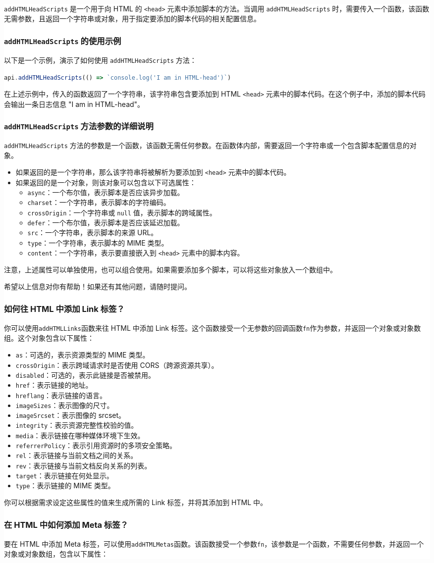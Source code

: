 `addHTMLHeadScripts` 是一个用于向 HTML 的 `<head>` 元素中添加脚本的方法。当调用 `addHTMLHeadScripts` 时，需要传入一个函数，该函数无需参数，且返回一个字符串或对象，用于指定要添加的脚本代码的相关配置信息。

### `addHTMLHeadScripts` 的使用示例

以下是一个示例，演示了如何使用 `addHTMLHeadScripts` 方法：
```ts
api.addHTMLHeadScripts(() => `console.log('I am in HTML-head')`)
```

在上述示例中，传入的函数返回了一个字符串，该字符串包含要添加到 HTML `<head>` 元素中的脚本代码。在这个例子中，添加的脚本代码会输出一条日志信息 "I am in HTML-head"。

### `addHTMLHeadScripts` 方法参数的详细说明

`addHTMLHeadScripts` 方法的参数是一个函数，该函数无需任何参数。在函数体内部，需要返回一个字符串或一个包含脚本配置信息的对象。

- 如果返回的是一个字符串，那么该字符串将被解析为要添加到 `<head>` 元素中的脚本代码。
- 如果返回的是一个对象，则该对象可以包含以下可选属性：
  - `async`：一个布尔值，表示脚本是否应该异步加载。
  - `charset`：一个字符串，表示脚本的字符编码。
  - `crossOrigin`：一个字符串或 `null` 值，表示脚本的跨域属性。
  - `defer`：一个布尔值，表示脚本是否应该延迟加载。
  - `src`：一个字符串，表示脚本的来源 URL。
  - `type`：一个字符串，表示脚本的 MIME 类型。
  - `content`：一个字符串，表示要直接嵌入到 `<head>` 元素中的脚本内容。

注意，上述属性可以单独使用，也可以组合使用。如果需要添加多个脚本，可以将这些对象放入一个数组中。

希望以上信息对你有帮助！如果还有其他问题，请随时提问。

### 如何往 HTML 中添加 Link 标签？

你可以使用`addHTMLLinks`函数来往 HTML 中添加 Link 标签。这个函数接受一个无参数的回调函数`fn`作为参数，并返回一个对象或对象数组。这个对象包含以下属性：

- `as`：可选的，表示资源类型的 MIME 类型。
- `crossOrigin`：表示跨域请求时是否使用 CORS（跨源资源共享）。
- `disabled`：可选的，表示此链接是否被禁用。
- `href`：表示链接的地址。
- `hreflang`：表示链接的语言。
- `imageSizes`：表示图像的尺寸。
- `imageSrcset`：表示图像的 srcset。
- `integrity`：表示资源完整性校验的值。
- `media`：表示链接在哪种媒体环境下生效。
- `referrerPolicy`：表示引用资源时的多项安全策略。
- `rel`：表示链接与当前文档之间的关系。
- `rev`：表示链接与当前文档反向关系的列表。
- `target`：表示链接在何处显示。
- `type`：表示链接的 MIME 类型。

你可以根据需求设定这些属性的值来生成所需的 Link 标签，并将其添加到 HTML 中。

### 在 HTML 中如何添加 Meta 标签？

要在 HTML 中添加 Meta 标签，可以使用`addHTMLMetas`函数。该函数接受一个参数`fn`，该参数是一个函数，不需要任何参数，并返回一个对象或对象数组，包含以下属性：
